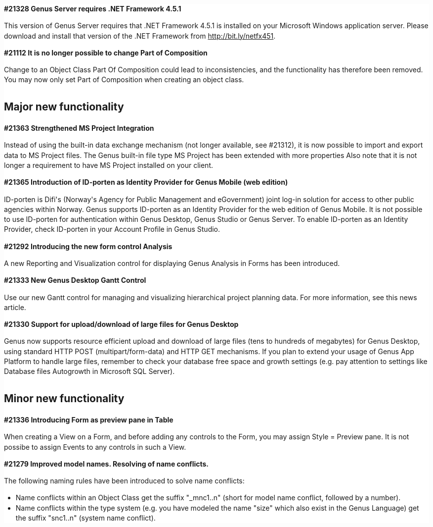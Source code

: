 **#21328 Genus Server requires .NET Framework 4.5.1**
 
This version of Genus Server requires that .NET Framework 4.5.1 is installed on your Microsoft Windows application server. Please download and install that version of the .NET Framework from http://bit.ly/netfx451.
 
**#21112 It is no longer possible to change Part of Composition**
 
Change to an Object Class Part Of Composition could lead to inconsistencies, and the functionality has therefore been removed. You may now only set Part of Composition when creating an object class.

## Major new functionality

**#21363 Strengthened MS Project Integration**
 
Instead of using the built-in data exchange mechanism (not longer available, see #21312), it is now possible to import and export data to MS Project files. The Genus built-in file type MS Project has been extended with more properties Also note that it is not longer a requirement to have MS Project installed on your client.
 
**#21365 Introduction of ID-porten as Identity Provider for Genus Mobile (web edition)**
 
ID-porten is Difi's (Norway's Agency for Public Management and eGovernment) joint log-in solution for access to other public agencies within Norway. Genus supports ID-porten as an Identity Provider for the web edition of Genus Mobile. It is not possible to use ID-porten for authentication within Genus Desktop, Genus Studio or Genus Server. To enable ID-porten as an Identity Provider, check ID-porten in your Account Profile in Genus Studio.
 
**#21292 Introducing the new form control Analysis**
 
A new Reporting and Visualization control for displaying Genus Analysis in Forms has been introduced.
 
**#21333 New Genus Desktop Gantt Control**
 
Use our new Gantt control for managing and visualizing hierarchical project planning data. For more information, see this news article.
 
**#21330 Support for upload/download of large files for Genus Desktop**
 
Genus now supports resource efficient upload and download of large files (tens to hundreds of megabytes) for Genus Desktop, using standard HTTP POST (multipart/form-data) and HTTP GET mechanisms. If you plan to extend your usage of Genus App Platform to handle large files, remember to check your database free space and growth settings (e.g. pay attention to settings like Database files Autogrowth in Microsoft SQL Server).

## Minor new functionality

**#21336 Introducing Form as preview pane in Table**
 
When creating a View on a Form, and before adding any controls to the Form, you may assign Style = Preview pane. It is not possibe to assign Events to any controls in such a View.

**#21279 Improved model names. Resolving of name conflicts.**
 
The following naming rules have been introduced to solve name conflicts:
* Name conflicts within an Object Class get the suffix "_mnc1..n" (short for model name conflict, followed by a number).
* Name conflicts within the type system (e.g. you have modeled the name "size" which also exist in the Genus Language) get the suffix "snc1..n" (system name conflict).
 